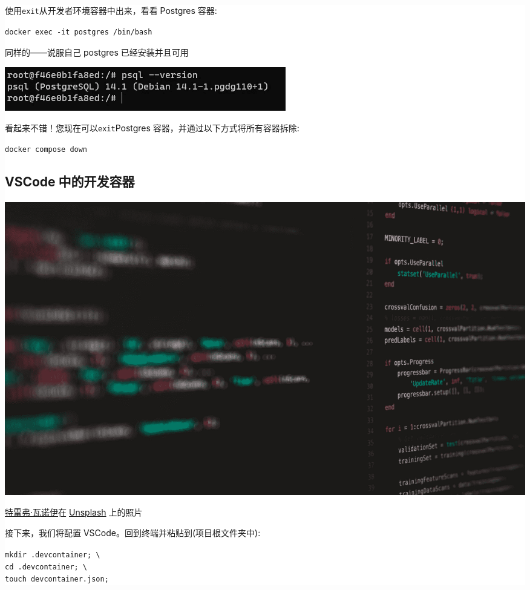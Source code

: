 使用`exit`从开发者环境容器中出来，看看 Postgres 容器:

```
docker exec -it postgres /bin/bash
```

同样的——说服自己 postgres 已经安装并且可用

![](img/15636e41b20079355736b417f10e9055.png)

看起来不错！您现在可以`exit`Postgres 容器，并通过以下方式将所有容器拆除:

```
docker compose down
```

## VSCode 中的开发容器

![](img/bb2a3881c9e3c627b493500694e3d750.png)

[特雷弗·瓦诺伊](https://unsplash.com/@tvannoy?utm_source=medium&utm_medium=referral)在 [Unsplash](https://unsplash.com?utm_source=medium&utm_medium=referral) 上的照片

接下来，我们将配置 VSCode。回到终端并粘贴到(项目根文件夹中):

```
mkdir .devcontainer; \
cd .devcontainer; \
touch devcontainer.json;
```
